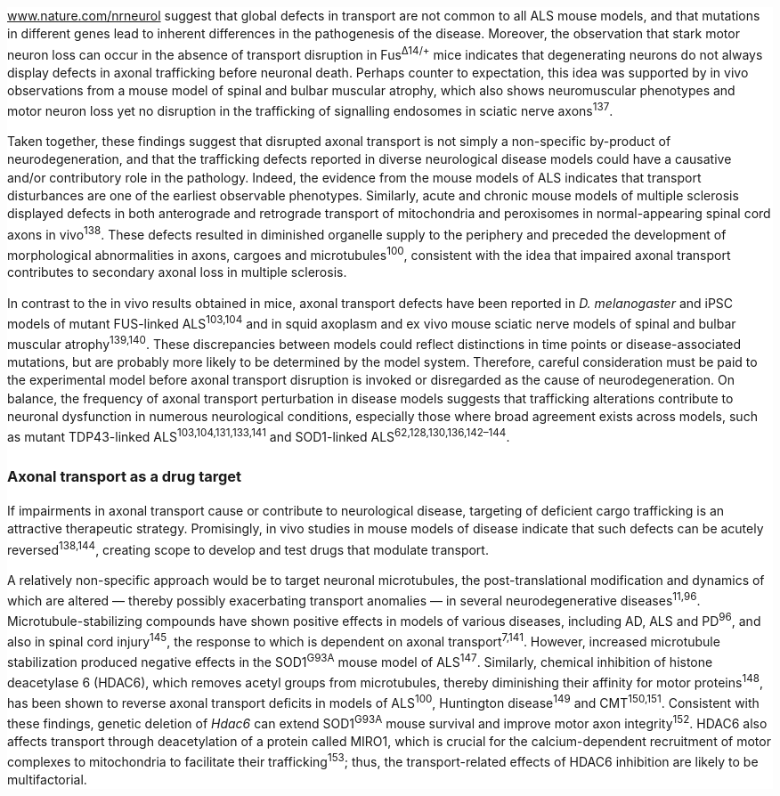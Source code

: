 www.nature.com/nrneurol
suggest that global defects in transport are not common to all ALS mouse models, and that mutations in different genes lead to inherent differences in the pathogenesis of the disease. Moreover, the observation that stark motor neuron loss can occur in the absence of transport disruption in Fus<sup>Δ14/+</sup> mice indicates that degenerating neurons do not always display defects in axonal trafficking before neuronal death. Perhaps counter to expectation, this idea was supported by in vivo observations from a mouse model of spinal and bulbar muscular atrophy, which also shows neuromuscular phenotypes and motor neuron loss yet no disruption in the trafficking of signalling endosomes in sciatic nerve axons<sup>137</sup>.

Taken together, these findings suggest that disrupted axonal transport is not simply a non-specific by-product of neurodegeneration, and that the trafficking defects reported in diverse neurological disease models could have a causative and/or contributory role in the pathology. Indeed, the evidence from the mouse models of ALS indicates that transport disturbances are one of the earliest observable phenotypes. Similarly, acute and chronic mouse models of multiple sclerosis displayed defects in both anterograde and retrograde transport of mitochondria and peroxisomes in normal-appearing spinal cord axons in vivo<sup>138</sup>. These defects resulted in diminished organelle supply to the periphery and preceded the development of morphological abnormalities in axons, cargoes and microtubules<sup>100</sup>, consistent with the idea that impaired axonal transport contributes to secondary axonal loss in multiple sclerosis.

In contrast to the in vivo results obtained in mice, axonal transport defects have been reported in *D. melanogaster* and iPSC models of mutant FUS-linked ALS<sup>103,104</sup> and in squid axoplasm and ex vivo mouse sciatic nerve models of spinal and bulbar muscular atrophy<sup>139,140</sup>. These discrepancies between models could reflect distinctions in time points or disease-associated mutations, but are probably more likely to be determined by the model system. Therefore, careful consideration must be paid to the experimental model before axonal transport disruption is invoked or disregarded as the cause of neurodegeneration. On balance, the frequency of axonal transport perturbation in disease models suggests that trafficking alterations contribute to neuronal dysfunction in numerous neurological conditions, especially those where broad agreement exists across models, such as mutant TDP43-linked ALS<sup>103,104,131,133,141</sup> and SOD1-linked ALS<sup>62,128,130,136,142–144</sup>.

### Axonal transport as a drug target

If impairments in axonal transport cause or contribute to neurological disease, targeting of deficient cargo trafficking is an attractive therapeutic strategy. Promisingly, in vivo studies in mouse models of disease indicate that such defects can be acutely reversed<sup>138,144</sup>, creating scope to develop and test drugs that modulate transport.

A relatively non-specific approach would be to target neuronal microtubules, the post-translational modification and dynamics of which are altered — thereby possibly exacerbating transport anomalies — in several neurodegenerative diseases<sup>11,96</sup>. Microtubule-stabilizing compounds have shown positive effects in models of various diseases, including AD, ALS and PD<sup>96</sup>, and also in spinal cord injury<sup>145</sup>, the response to which is dependent on axonal transport<sup>7,141</sup>. However, increased microtubule stabilization produced negative effects in the SOD1<sup>G93A</sup> mouse model of ALS<sup>147</sup>. Similarly, chemical inhibition of histone deacetylase 6 (HDAC6), which removes acetyl groups from microtubules, thereby diminishing their affinity for motor proteins<sup>148</sup>, has been shown to reverse axonal transport deficits in models of ALS<sup>100</sup>, Huntington disease<sup>149</sup> and CMT<sup>150,151</sup>. Consistent with these findings, genetic deletion of *Hdac6* can extend SOD1<sup>G93A</sup> mouse survival and improve motor axon integrity<sup>152</sup>. HDAC6 also affects transport through deacetylation of a protein called MIRO1, which is crucial for the calcium-dependent recruitment of motor complexes to mitochondria to facilitate their trafficking<sup>153</sup>; thus, the transport-related effects of HDAC6 inhibition are likely to be multifactorial.
